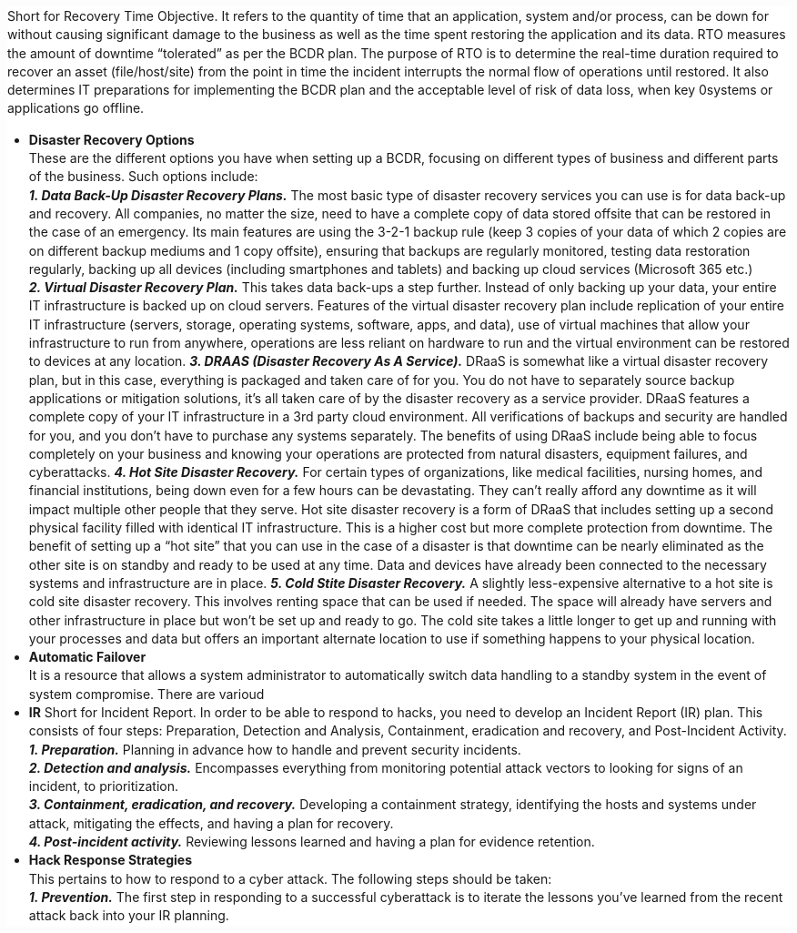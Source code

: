 Short for Recovery Time Objective. It refers to the quantity of time that an application, system and/or process, can be down for without causing significant damage to the business as well as the time spent restoring the application and its data. RTO measures the amount of downtime “tolerated” as per the BCDR plan. The purpose of RTO is to determine the real-time duration required to recover an asset (file/host/site) from the point in time the incident interrupts the normal flow of operations until restored. It also determines IT preparations for implementing the BCDR plan and the acceptable level of risk of data loss, when key 0systems or applications go offline.  
- **Disaster Recovery Options**  
These are the different options you have when setting up a BCDR, focusing on different types of business and different parts of the business. Such options include:  
***1. Data Back-Up Disaster Recovery Plans.*** The most basic type of disaster recovery services you can use is for data back-up and recovery. All companies, no matter the size, need to have a complete copy of data stored offsite that can be restored in the case of an emergency. Its main features are using the 3-2-1 backup rule (keep 3 copies of your data of which 2 copies are on different backup mediums and 1 copy offsite), ensuring that backups are regularly monitored, testing data restoration regularly, backing up all devices (including smartphones and tablets) and backing up cloud services (Microsoft 365 etc.)   
***2. Virtual Disaster Recovery Plan.*** This takes data back-ups a step further. Instead of only backing up your data, your entire IT infrastructure is backed up on cloud servers.
Features of the virtual disaster recovery plan include replication of your entire IT infrastructure (servers, storage, operating systems, software, apps, and data), use of virtual machines that allow your infrastructure to run from anywhere, operations are less reliant on hardware to run and the virtual environment can be restored to devices at any location.
***3. DRAAS (Disaster Recovery As A Service).*** DRaaS is somewhat like a virtual disaster recovery plan, but in this case, everything is packaged and taken care of for you. You do not have to separately source backup applications or mitigation solutions, it’s all taken care of by the disaster recovery as a service provider.
DRaaS features a complete copy of your IT infrastructure in a 3rd party cloud environment. All verifications of backups and security are handled for you, and you don’t have to purchase any systems separately.
The benefits of using DRaaS include being able to focus completely on your business and knowing your operations are protected from natural disasters, equipment failures, and cyberattacks. 
***4. Hot Site Disaster Recovery.*** For certain types of organizations, like medical facilities, nursing homes, and financial institutions, being down even for a few hours can be devastating. They can’t really afford any downtime as it will impact multiple other people that they serve. Hot site disaster recovery is a form of DRaaS that includes setting up a second physical facility filled with identical IT infrastructure. This is a higher cost but more complete protection from downtime. The benefit of setting up a “hot site” that you can use in the case of a disaster is that downtime can be nearly eliminated as the other site is on standby and ready to be used at any time. Data and devices have already been connected to the necessary systems and infrastructure are in place.
***5. Cold Stite Disaster Recovery.***
A slightly less-expensive alternative to a hot site is cold site disaster recovery. This involves renting space that can be used if needed. The space will already have servers and other infrastructure in place but won’t be set up and ready to go. The cold site takes a little longer to get up and running with your processes and data but offers an important alternate location to use if something happens to your physical location.
- **Automatic Failover**  
It is a resource that allows a system administrator to automatically switch data handling to a standby system in the event of system compromise. There are varioud
- **IR**
Short for Incident Report. In order to be able to respond to hacks, you need to develop an Incident Report (IR) plan. This consists of four steps: Preparation, Detection and Analysis, Containment, eradication and recovery, and Post-Incident Activity.  
***1. Preparation.***  Planning in advance how to handle and prevent security incidents.  
***2. Detection and analysis.*** Encompasses everything from monitoring potential attack vectors to looking for signs of an incident, to prioritization.  
***3. Containment, eradication, and recovery.*** Developing a containment strategy, identifying the hosts and systems under attack, mitigating the effects, and having a plan for recovery.  
***4. Post-incident activity.*** Reviewing lessons learned and having a plan for evidence retention.  
- **Hack Response Strategies**  
This pertains to how to respond to a cyber attack. The following steps should be taken:  
***1. Prevention.*** The first step in responding to a successful cyberattack is to iterate the lessons you’ve learned from the recent attack back into your IR planning.  